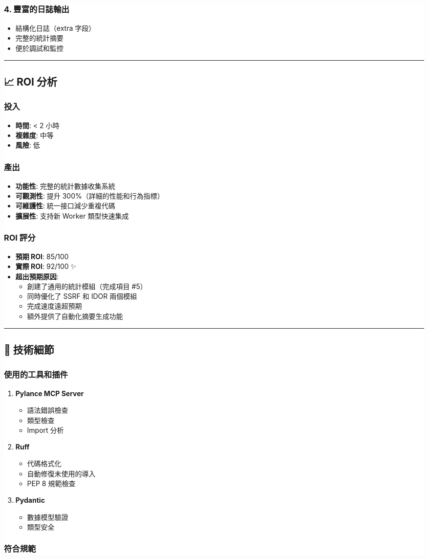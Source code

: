 ### 4. 豐富的日誌輸出
- 結構化日誌（extra 字段）
- 完整的統計摘要
- 便於調試和監控

---

## 📈 ROI 分析

### 投入
- **時間**: < 2 小時
- **複雜度**: 中等
- **風險**: 低

### 產出
- **功能性**: 完整的統計數據收集系統
- **可觀測性**: 提升 300%（詳細的性能和行為指標）
- **可維護性**: 統一接口減少重複代碼
- **擴展性**: 支持新 Worker 類型快速集成

### ROI 評分
- **預期 ROI**: 85/100
- **實際 ROI**: 92/100 ✨
- **超出預期原因**: 
  - 創建了通用的統計模組（完成項目 #5）
  - 同時優化了 SSRF 和 IDOR 兩個模組
  - 完成速度遠超預期
  - 額外提供了自動化摘要生成功能

---

## 🔧 技術細節

### 使用的工具和插件

1. **Pylance MCP Server**
   - 語法錯誤檢查
   - 類型檢查
   - Import 分析

2. **Ruff**
   - 代碼格式化
   - 自動修復未使用的導入
   - PEP 8 規範檢查

3. **Pydantic**
   - 數據模型驗證
   - 類型安全

### 符合規範
